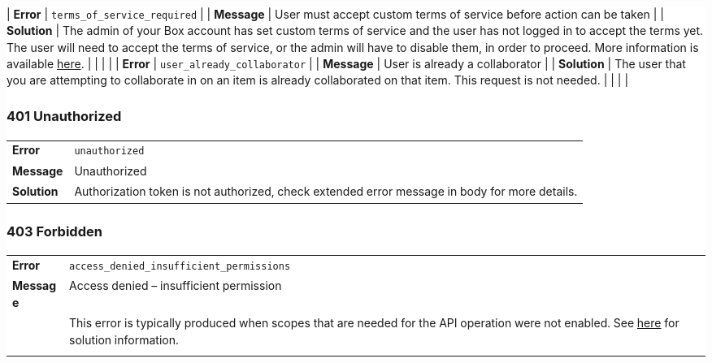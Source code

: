 | **Error**    | `terms_of_service_required`                                                                                                                                                                                                                                                                                                                                       |
| **Message**  | User must accept custom terms of service before action can be taken                                                                                                                                                                                                                                                                                               |
| **Solution** | The admin of your Box account has set custom terms of service and the user has not logged in to accept the terms yet. The user will need to accept the terms of service, or the admin will have to disable them, in order to proceed. More information is available [here](https://support.box.com/hc/en-us/articles/360044192733-Using-Custom-Terms-Of-Service). |
|              |                                                                                                                                                                                                                                                                                                                                                                   |
| **Error**    | `user_already_collaborator`                                                                                                                                                                                                                                                                                                                                       |
| **Message**  | User is already a collaborator                                                                                                                                                                                                                                                                                                                                    |
| **Solution** | The user that you are attempting to collaborate in on an item is already collaborated on that item. This request is not needed.                                                                                                                                                                                                                                   |
|              |                                                                                                                                                                                                                                                                                                                                                                   |



### 401 Unauthorized



|              |                                                                                               |
| ------------ | --------------------------------------------------------------------------------------------- |
| **Error**    | `unauthorized`                                                                                |
| **Message**  | Unauthorized                                                                                  |
| **Solution** | Authorization token is not authorized, check extended error message in body for more details. |



### 403 Forbidden



|              |                                                                                                                                                                                                                                                                                                                                      |
| ------------ | ------------------------------------------------------------------------------------------------------------------------------------------------------------------------------------------------------------------------------------------------------------------------------------------------------------------------------------ |
| **Error**    | `access_denied_insufficient_permissions`                                                                                                                                                                                                                                                                                             |
| **Message**  | Access denied – insufficient permission                                                                                                                                                                                                                                                                                              |
|              | This error is typically produced when scopes that are needed for the API operation were not enabled. See [here](https://support.box.com/hc/en-us/articles/360043693434-API-Content-API-403-access-denied-insufficient-permissions-Errors) for solution information.                                                                  |
|              |                                                                                                                                                                                                                                                                                                                                      |